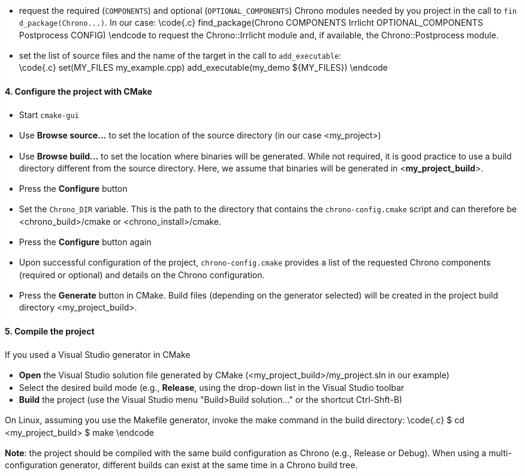   - request the required (`COMPONENTS`) and optional (`OPTIONAL_COMPONENTS`) Chrono modules needed by you project in the call to `find_package(Chrono...)`. In our case:
    \code{.c}
    find_package(Chrono
                 COMPONENTS Irrlicht
                 OPTIONAL_COMPONENTS Postprocess
                 CONFIG)
    \endcode
    to request the Chrono::Irrlicht module and, if available, the Chrono::Postprocess module.<br>

  - set the list of source files and the name of the target in the call to `add_executable`:  
    \code{.c}
    set(MY_FILES my_example.cpp)
    add_executable(my_demo ${MY_FILES})
    \endcode

#### 4. Configure the project with CMake 

- Start `cmake-gui`

- Use **Browse source...** to set the location of the source directory (in our case \<my_project\>)
	
- Use **Browse build...** to set the location where binaries will be generated. While not required, it is good practice to use a build directory different from the source directory. Here, we assume that binaries will be generated in \<__my_project_build__\>.

- Press the **Configure** button

- Set the `Chrono_DIR` variable. This is the path to the directory that contains the `chrono-config.cmake` script and can therefore be \<chrono_build\>/cmake or \<chrono_install\>/cmake.

- Press the **Configure** button again

- Upon successful configuration of the project, `chrono-config.cmake` provides a list of the requested Chrono components (required or optional) and details on the Chrono configuration.

- Press the **Generate** button in CMake. Build files (depending on the generator selected) will be created in the project build directory \<my_project_build\>.

#### 5. Compile the project

If you used a Visual Studio generator in CMake
- **Open** the Visual Studio solution file generated by CMake (\<my_project_build\>/my_project.sln in our example)
- Select the desired build mode (e.g., **Release**, using the drop-down list in the Visual Studio toolbar
- **Build** the project (use the Visual Studio menu "Build>Build solution..." or the shortcut Ctrl-Shft-B) 

On Linux, assuming you use the Makefile generator, invoke the make command in the build directory:
\code{.c}
$ cd \<my_project_build\>
$ make
\endcode

__Note__: the project should be compiled with the same build configuration as Chrono (e.g., Release or Debug). When using a multi-configuration generator, different builds can exist at the same time in a Chrono build tree.
